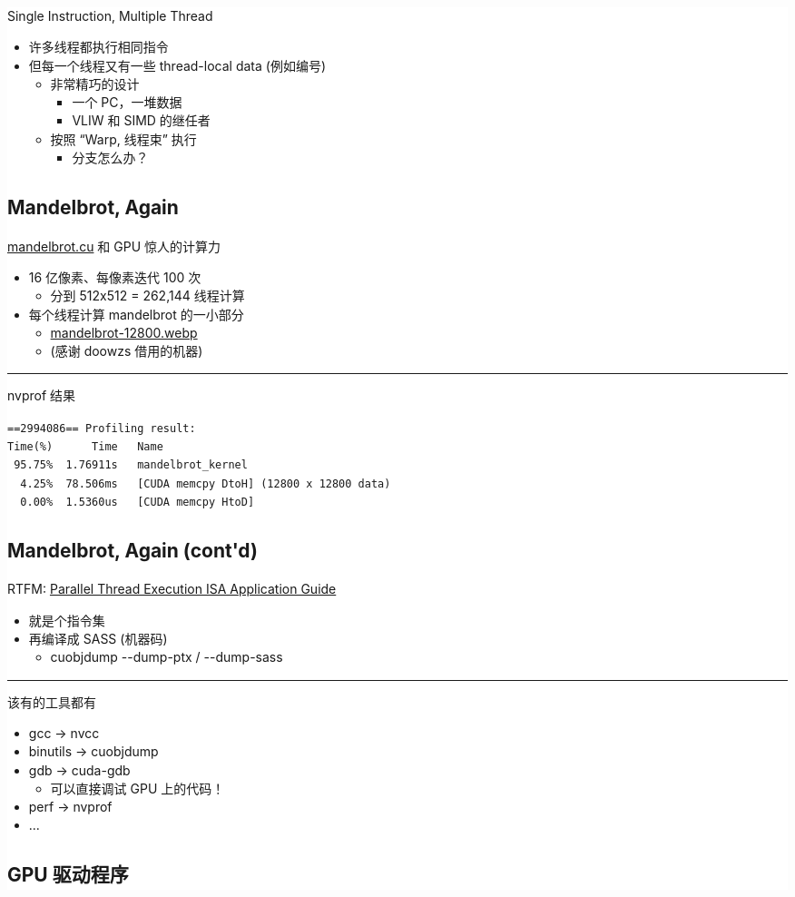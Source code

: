 Single Instruction, Multiple Thread

- 许多线程都执行相同指令
- 但每一个线程又有一些 thread-local data (例如编号)
	- 非常精巧的设计	
		- 一个 PC，一堆数据	
		- VLIW 和 SIMD 的继任者
	- 按照 “Warp, 线程束” 执行	
		- 分支怎么办？

## Mandelbrot, Again

[mandelbrot.cu](https://jyywiki.cn/pages/OS/2022/demos/mandelbrot.cu "") 和 GPU 惊人的计算力

- 16 亿像素、每像素迭代 100 次
	- 分到 512x512 = 262,144 线程计算
- 每个线程计算 mandelbrot 的一小部分
	- [mandelbrot-12800.webp](https://jyywiki.cn/pages/OS/img/mandelbrot-12800.webp "")
	- (感谢 doowzs 借用的机器)

---

nvprof 结果

```
==2994086== Profiling result:
Time(%)      Time   Name
 95.75%  1.76911s   mandelbrot_kernel
  4.25%  78.506ms   [CUDA memcpy DtoH] (12800 x 12800 data)
  0.00%  1.5360us   [CUDA memcpy HtoD]
```

## Mandelbrot, Again (cont'd)

RTFM: [Parallel Thread Execution ISA Application Guide](https://jyywiki.cn/pages/OS/manuals/ptx-isa-7.7.pdf "")

- 就是个指令集
- 再编译成 SASS (机器码)
	- cuobjdump --dump-ptx / --dump-sass

---

该有的工具都有

- gcc → nvcc
- binutils → cuobjdump
- gdb → cuda-gdb
	- 可以直接调试 GPU 上的代码！
- perf → nvprof
- ...

## GPU 驱动程序
